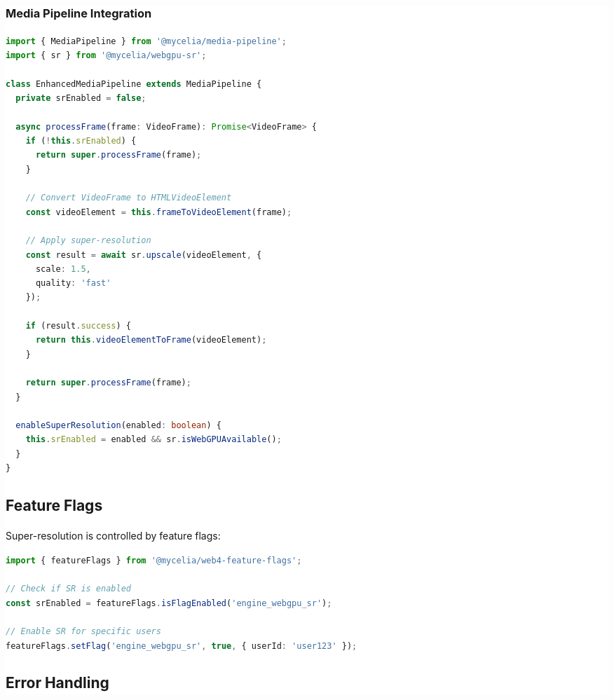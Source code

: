 ### Media Pipeline Integration

```typescript
import { MediaPipeline } from '@mycelia/media-pipeline';
import { sr } from '@mycelia/webgpu-sr';

class EnhancedMediaPipeline extends MediaPipeline {
  private srEnabled = false;

  async processFrame(frame: VideoFrame): Promise<VideoFrame> {
    if (!this.srEnabled) {
      return super.processFrame(frame);
    }

    // Convert VideoFrame to HTMLVideoElement
    const videoElement = this.frameToVideoElement(frame);
    
    // Apply super-resolution
    const result = await sr.upscale(videoElement, {
      scale: 1.5,
      quality: 'fast'
    });

    if (result.success) {
      return this.videoElementToFrame(videoElement);
    }

    return super.processFrame(frame);
  }

  enableSuperResolution(enabled: boolean) {
    this.srEnabled = enabled && sr.isWebGPUAvailable();
  }
}
```

## Feature Flags

Super-resolution is controlled by feature flags:

```typescript
import { featureFlags } from '@mycelia/web4-feature-flags';

// Check if SR is enabled
const srEnabled = featureFlags.isFlagEnabled('engine_webgpu_sr');

// Enable SR for specific users
featureFlags.setFlag('engine_webgpu_sr', true, { userId: 'user123' });
```

## Error Handling
